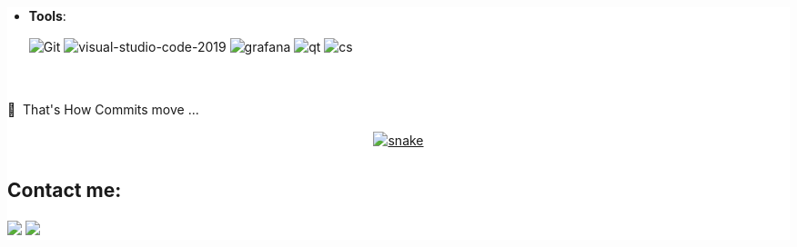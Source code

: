 - **Tools**:

    <img src="https://img.icons8.com/color/48/000000/git.png" width="48" height="48" alt="Git"/>
    <img width="48" height="48" src="https://img.icons8.com/color/48/visual-studio-code-2019.png" alt="visual-studio-code-2019"/>
    <img width="48" height="48" src="https://img.icons8.com/fluency/48/grafana.png" alt="grafana"/>
    <img width="48" height="48" src="https://cdn.icon-icons.com/icons2/1381/PNG/512/qt_94938.png" alt="qt"/>
    <img width="48" height="48" src="https://www.ti.com/diagrams/ccstudio_ccs_256.jpg" alt="cs"/>

<br>
</p>

 🐍 &nbsp;That's How Commits move ...

<div align="center">
  <a href="https://github.com/Antonio2051/">
  <img src="https://github.com/1999AZZAR/1999AZZAR/blob/readme/resources/img/grid-snake.svg"
       alt="snake" /></a>
</div>

## Contact me:
<div>
<a href = "mailto: acg2051@gmail.com"><img loading="lazy" src="https://img.shields.io/badge/Gmail-D14836?style=for-the-badge&logo=gmail&logoColor=white" target="_blank"></a>
<a href="https://www.linkedin.com/in/antoniocriadogomez/" target="_blank"><img loading="lazy" src="https://img.shields.io/badge/-LinkedIn-%230077B5?style=for-the-badge&logo=linkedin&logoColor=white" target="_blank"></a>   
</div>
